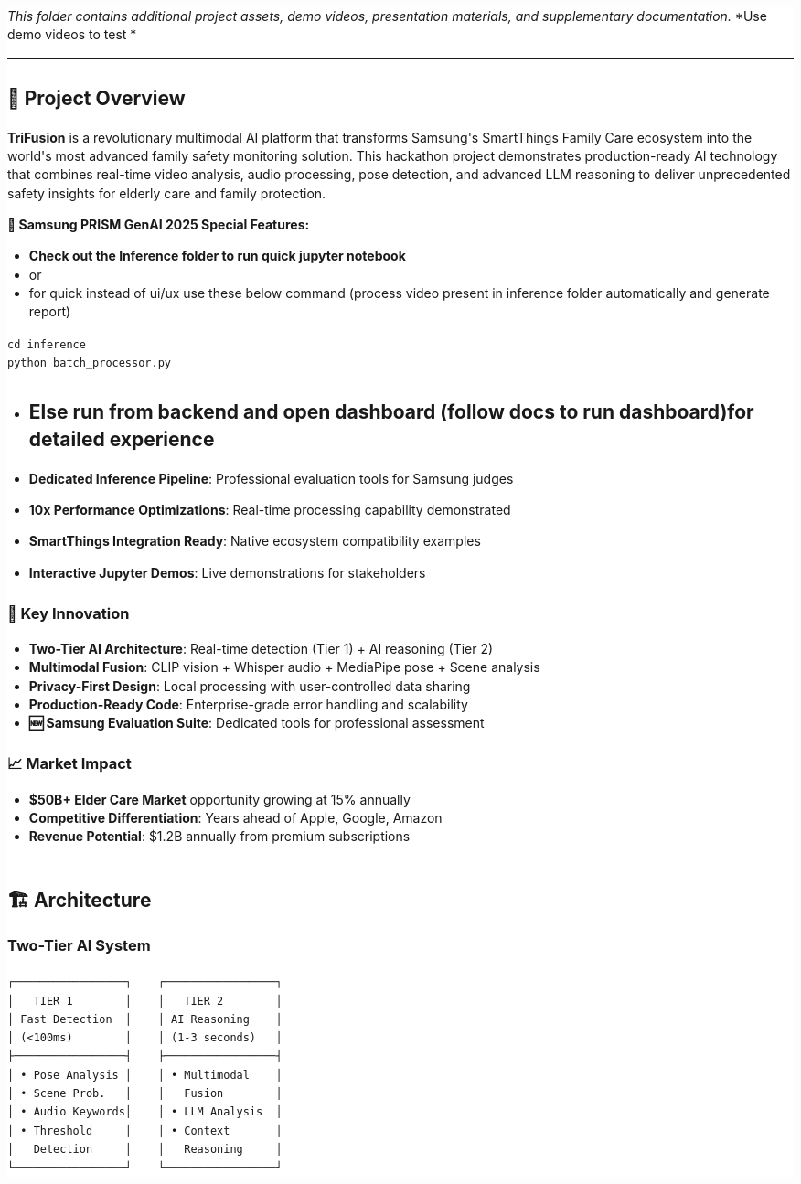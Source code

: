 *This folder contains additional project assets, demo videos, presentation materials, and supplementary documentation.*
*Use demo videos to test *

---

## 🎯 Project Overview

**TriFusion** is a revolutionary multimodal AI platform that transforms Samsung's SmartThings Family Care ecosystem into the world's most advanced family safety monitoring solution. This hackathon project demonstrates production-ready AI technology that combines real-time video analysis, audio processing, pose detection, and advanced LLM reasoning to deliver unprecedented safety insights for elderly care and family protection.

**🎯 Samsung PRISM GenAI 2025 Special Features:** 
- **Check out the Inference folder to run quick jupyter notebook**
- or 
- for quick instead of ui/ux use these below command (process video present in inference folder automatically and generate report)

 ```
 cd inference
 python batch_processor.py

 ```
 - ## Else run from backend and open dashboard (follow docs to run dashboard)for detailed experience

- **Dedicated Inference Pipeline**: Professional evaluation tools for Samsung judges
- **10x Performance Optimizations**: Real-time processing capability demonstrated
- **SmartThings Integration Ready**: Native ecosystem compatibility examples
- **Interactive Jupyter Demos**: Live demonstrations for stakeholders

### 🚀 Key Innovation
- **Two-Tier AI Architecture**: Real-time detection (Tier 1) + AI reasoning (Tier 2)
- **Multimodal Fusion**: CLIP vision + Whisper audio + MediaPipe pose + Scene analysis
- **Privacy-First Design**: Local processing with user-controlled data sharing
- **Production-Ready Code**: Enterprise-grade error handling and scalability
- **🆕 Samsung Evaluation Suite**: Dedicated tools for professional assessment

### 📈 Market Impact
- **$50B+ Elder Care Market** opportunity growing at 15% annually
- **Competitive Differentiation**: Years ahead of Apple, Google, Amazon
- **Revenue Potential**: $1.2B annually from premium subscriptions

---

## 🏗️ Architecture

### Two-Tier AI System
```
┌─────────────────┐    ┌─────────────────┐
│   TIER 1        │    │   TIER 2        │
│ Fast Detection  │    │ AI Reasoning    │
│ (<100ms)        │    │ (1-3 seconds)   │
├─────────────────┤    ├─────────────────┤
│ • Pose Analysis │    │ • Multimodal    │
│ • Scene Prob.   │    │   Fusion        │
│ • Audio Keywords│    │ • LLM Analysis  │
│ • Threshold     │    │ • Context       │
│   Detection     │    │   Reasoning     │
└─────────────────┘    └─────────────────┘
```
